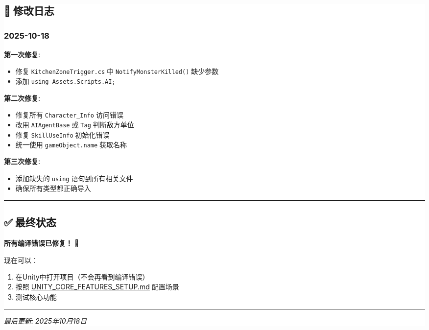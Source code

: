 
## 📝 修改日志

### 2025-10-18

**第一次修复**:
- 修复 `KitchenZoneTrigger.cs` 中 `NotifyMonsterKilled()` 缺少参数
- 添加 `using Assets.Scripts.AI;`

**第二次修复**:
- 修复所有 `Character_Info` 访问错误
- 改用 `AIAgentBase` 或 `Tag` 判断敌方单位
- 修复 `SkillUseInfo` 初始化错误
- 统一使用 `gameObject.name` 获取名称

**第三次修复**:
- 添加缺失的 `using` 语句到所有相关文件
- 确保所有类型都正确导入

---

## ✅ 最终状态

**所有编译错误已修复！** 🎉

现在可以：
1. 在Unity中打开项目（不会再看到编译错误）
2. 按照 [UNITY_CORE_FEATURES_SETUP.md](./UNITY_CORE_FEATURES_SETUP.md) 配置场景
3. 测试核心功能

---

*最后更新: 2025年10月18日*

